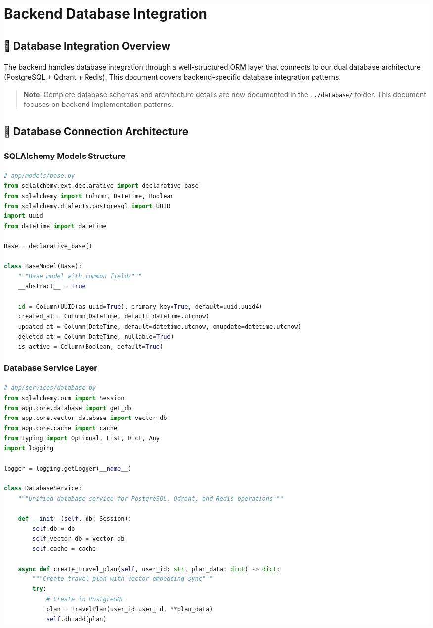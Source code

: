 # Backend Database Integration

## 🎯 Database Integration Overview

The backend handles database integration through a well-structured ORM layer that connects to our dual database architecture (PostgreSQL + Qdrant + Redis). This document covers backend-specific database integration patterns.

> **Note**: Complete database schemas and architecture details are now documented in the [`../database/`](../database/) folder. This document focuses on backend implementation patterns.

## 🔗 Database Connection Architecture

### SQLAlchemy Models Structure

```python
# app/models/base.py
from sqlalchemy.ext.declarative import declarative_base
from sqlalchemy import Column, DateTime, Boolean
from sqlalchemy.dialects.postgresql import UUID
import uuid
from datetime import datetime

Base = declarative_base()

class BaseModel(Base):
    """Base model with common fields"""
    __abstract__ = True
    
    id = Column(UUID(as_uuid=True), primary_key=True, default=uuid.uuid4)
    created_at = Column(DateTime, default=datetime.utcnow)
    updated_at = Column(DateTime, default=datetime.utcnow, onupdate=datetime.utcnow)
    deleted_at = Column(DateTime, nullable=True)
    is_active = Column(Boolean, default=True)
```

### Database Service Layer

```python
# app/services/database.py
from sqlalchemy.orm import Session
from app.core.database import get_db
from app.core.vector_database import vector_db
from app.core.cache import cache
from typing import Optional, List, Dict, Any
import logging

logger = logging.getLogger(__name__)

class DatabaseService:
    """Unified database service for PostgreSQL, Qdrant, and Redis operations"""
    
    def __init__(self, db: Session):
        self.db = db
        self.vector_db = vector_db
        self.cache = cache
    
    async def create_travel_plan(self, user_id: str, plan_data: dict) -> dict:
        """Create travel plan with vector embedding sync"""
        try:
            # Create in PostgreSQL
            plan = TravelPlan(user_id=user_id, **plan_data)
            self.db.add(plan)
```
